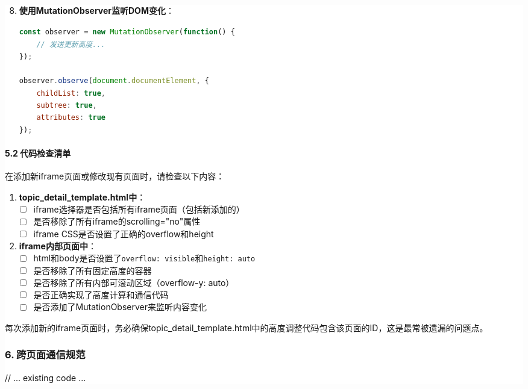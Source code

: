 8. **使用MutationObserver监听DOM变化**：
   ```javascript
   const observer = new MutationObserver(function() {
       // 发送更新高度...
   });
   
   observer.observe(document.documentElement, {
       childList: true,
       subtree: true,
       attributes: true
   });
   ```

#### 5.2 代码检查清单

在添加新iframe页面或修改现有页面时，请检查以下内容：

1. **topic_detail_template.html中**：
   - [ ] iframe选择器是否包括所有iframe页面（包括新添加的）
   - [ ] 是否移除了所有iframe的scrolling="no"属性
   - [ ] iframe CSS是否设置了正确的overflow和height

2. **iframe内部页面中**：
   - [ ] html和body是否设置了`overflow: visible`和`height: auto`
   - [ ] 是否移除了所有固定高度的容器
   - [ ] 是否移除了所有内部可滚动区域（overflow-y: auto）
   - [ ] 是否正确实现了高度计算和通信代码
   - [ ] 是否添加了MutationObserver来监听内容变化

每次添加新的iframe页面时，务必确保topic_detail_template.html中的高度调整代码包含该页面的ID，这是最常被遗漏的问题点。

### 6. 跨页面通信规范

// ... existing code ...

